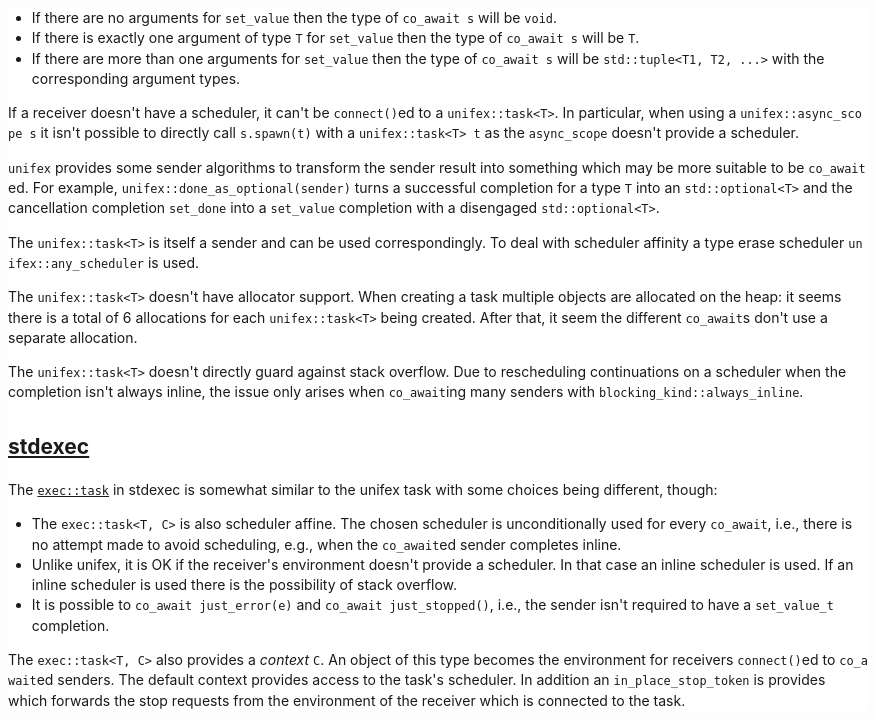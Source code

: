 - If there are no arguments for `set_value`  then the type of `co_await s`
    will be `void`.
- If there is exactly one argument of type `T` for `set_value`
    then the type of `co_await s` will be `T`.
- If there are more than one arguments for `set_value` then
    the type of `co_await s` will be `std::tuple<T1, T2, ...>`
    with the corresponding argument types.

If a receiver doesn't have a scheduler, it can't be `connect()`ed
to a `unifex::task<T>`. In particular, when using a
`unifex::async_scope s` it isn't possible to directly call `s.spawn(t)`
with a `unifex::task<T> t` as the `async_scope` doesn't provide a
scheduler.

`unifex` provides some sender algorithms to transform the sender
result into something which may be more suitable to be `co_await`ed.
For example, `unifex::done_as_optional(sender)` turns a successful
completion for a type `T` into an `std::optional<T>` and the
cancellation completion `set_done` into a `set_value` completion
with a disengaged `std::optional<T>`.

The `unifex::task<T>` is itself a sender and can be used correspondingly.
To deal with scheduler affinity a type erase scheduler
`unifex::any_scheduler` is used.

The `unifex::task<T>` doesn't have allocator support. When creating
a task multiple objects are allocated on the heap: it seems there
is a total of 6 allocations for each `unifex::task<T>` being created.
After that, it seem the different `co_await`s don't use a separate
allocation.

The `unifex::task<T>` doesn't directly guard against stack overflow.
Due to rescheduling continuations on a scheduler when the completion
isn't always inline, the issue only arises when `co_await`ing many
senders with `blocking_kind::always_inline`.

## [stdexec](https://github.com/NVIDIA/stdexec)

The
[`exec::task`](https://github.com/NVIDIA/stdexec/blob/main/include/exec/task.hpp)
in stdexec is somewhat similar to the unifex task with some choices
being different, though:

- The `exec::task<T, C>` is also scheduler affine. The chosen scheduler
    is unconditionally used for every `co_await`, i.e., there is no
    attempt made to avoid scheduling, e.g., when the `co_await`ed sender
    completes inline.
- Unlike unifex, it is OK if the receiver's environment doesn't provide
    a scheduler. In that case an inline scheduler is used. If an inline
    scheduler is used there is the possibility of stack overflow.
- It is possible to `co_await just_error(e)` and `co_await just_stopped()`,
    i.e., the sender isn't required to have a `set_value_t` completion.

The `exec::task<T, C>` also provides a _context_ `C`. An object of
this type becomes the environment for receivers `connect()`ed to
`co_await`ed senders. The default context provides access to the
task's scheduler. In addition an `in_place_stop_token` is provides
which forwards the stop requests from the environment of the receiver
which is connected to the task.

